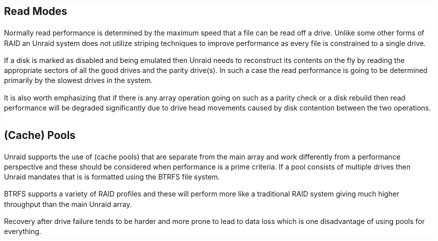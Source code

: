 ## Read Modes

Normally read performance is determined by the maximum speed that a file
can be read off a drive. Unlike some other forms of RAID an Unraid
system does not utilize striping techniques to improve performance as
every file is constrained to a single drive.

If a disk is marked as disabled and being emulated then Unraid needs to
reconstruct its contents on the fly by reading the appropriate sectors
of all the good drives and the parity drive(s). In such a case the read
performance is going to be determined primarily by the slowest drives in
the system.

It is also worth emphasizing that if there is any array operation going
on such as a parity check or a disk rebuild then read performance will
be degraded significantly due to drive head movements caused by disk
contention between the two operations.

## (Cache) Pools

Unraid supports the use of (cache pools) that are separate from the main
array and work differently from a performance perspective and these
should be considered when performance is a prime criteria. If a pool
consists of multiple drives then Unraid mandates that is is formatted
using the BTRFS file system.

BTRFS supports a variety of RAID profiles and these will perform more
like a traditional RAID system giving much higher throughput than the
main Unraid array.

Recovery after drive failure tends to be harder and more prone to lead
to data loss which is one disadvantage of using pools for everything.
